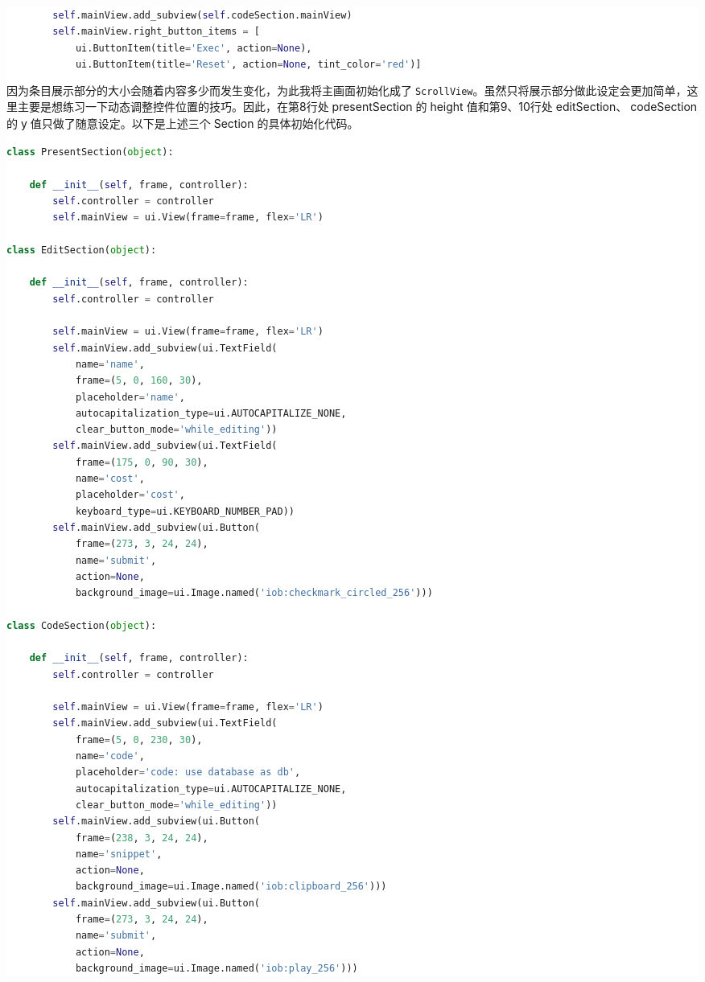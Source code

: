 ```python
        self.mainView.add_subview(self.codeSection.mainView)
        self.mainView.right_button_items = [
            ui.ButtonItem(title='Exec', action=None),
            ui.ButtonItem(title='Reset', action=None, tint_color='red')]
```

因为条目展示部分的大小会随着内容多少而发生变化，为此我将主画面初始化成了 `ScrollView`。虽然只将展示部分做此设定会更加简单，这里主要是想练习一下动态调整控件位置的技巧。因此，在第8行处 presentSection 的 height 值和第9、10行处 editSection、 codeSection 的 y 值只做了随意设定。以下是上述三个 Section 的具体初始化代码。

```python
class PresentSection(object):

    def __init__(self, frame, controller):
        self.controller = controller
        self.mainView = ui.View(frame=frame, flex='LR')

class EditSection(object):

    def __init__(self, frame, controller):
        self.controller = controller

        self.mainView = ui.View(frame=frame, flex='LR')
        self.mainView.add_subview(ui.TextField(
            name='name',
            frame=(5, 0, 160, 30),
            placeholder='name',
            autocapitalization_type=ui.AUTOCAPITALIZE_NONE,
            clear_button_mode='while_editing'))
        self.mainView.add_subview(ui.TextField(
            frame=(175, 0, 90, 30),
            name='cost',
            placeholder='cost',
            keyboard_type=ui.KEYBOARD_NUMBER_PAD))
        self.mainView.add_subview(ui.Button(
            frame=(273, 3, 24, 24),
            name='submit',
            action=None,
            background_image=ui.Image.named('iob:checkmark_circled_256')))

class CodeSection(object):

    def __init__(self, frame, controller):
        self.controller = controller

        self.mainView = ui.View(frame=frame, flex='LR')
        self.mainView.add_subview(ui.TextField(
            frame=(5, 0, 230, 30),
            name='code',
            placeholder='code: use database as db',
            autocapitalization_type=ui.AUTOCAPITALIZE_NONE,
            clear_button_mode='while_editing'))
        self.mainView.add_subview(ui.Button(
            frame=(238, 3, 24, 24),
            name='snippet',
            action=None,
            background_image=ui.Image.named('iob:clipboard_256')))
        self.mainView.add_subview(ui.Button(
            frame=(273, 3, 24, 24),
            name='submit',
            action=None,
            background_image=ui.Image.named('iob:play_256')))
```
